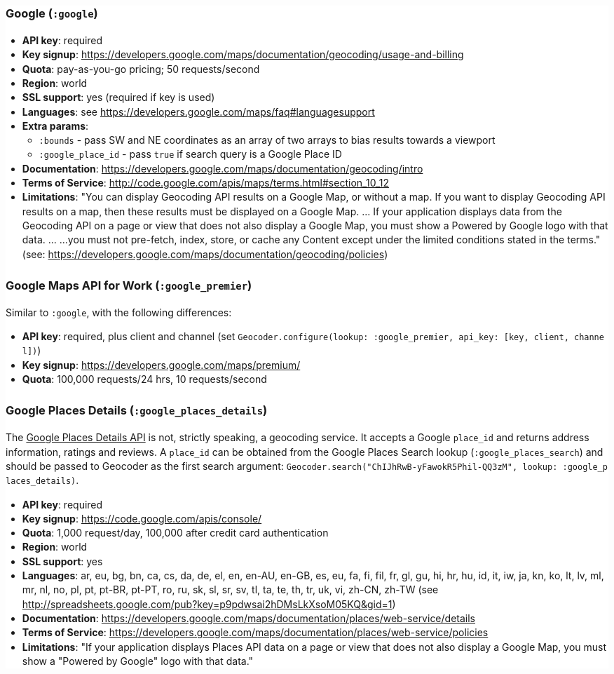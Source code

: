 ### Google (`:google`)

* **API key**: required
* **Key signup**: https://developers.google.com/maps/documentation/geocoding/usage-and-billing
* **Quota**: pay-as-you-go pricing; 50 requests/second
* **Region**: world
* **SSL support**: yes (required if key is used)
* **Languages**: see https://developers.google.com/maps/faq#languagesupport
* **Extra params**:
  * `:bounds` - pass SW and NE coordinates as an array of two arrays to bias results towards a viewport
  * `:google_place_id` - pass `true` if search query is a Google Place ID
* **Documentation**: https://developers.google.com/maps/documentation/geocoding/intro
* **Terms of Service**: http://code.google.com/apis/maps/terms.html#section_10_12
* **Limitations**: "You can display Geocoding API results on a Google Map, or without a map. If you want to display Geocoding API results on a map, then these results must be displayed on a Google Map. ... If your application displays data from the Geocoding API on a page or view that does not also display a Google Map, you must show a Powered by Google logo with that data. ... ...you must not pre-fetch, index, store, or cache any Content except under the limited conditions stated in the terms." (see: https://developers.google.com/maps/documentation/geocoding/policies)

### Google Maps API for Work (`:google_premier`)

Similar to `:google`, with the following differences:

* **API key**: required, plus client and channel (set `Geocoder.configure(lookup: :google_premier, api_key: [key, client, channel])`)
* **Key signup**: https://developers.google.com/maps/premium/
* **Quota**: 100,000 requests/24 hrs, 10 requests/second

### Google Places Details (`:google_places_details`)

The [Google Places Details API](https://developers.google.com/maps/documentation/places/web-service/details) is not, strictly speaking, a geocoding service. It accepts a Google `place_id` and returns address information, ratings and reviews. A `place_id` can be obtained from the Google Places Search lookup (`:google_places_search`) and should be passed to Geocoder as the first search argument: `Geocoder.search("ChIJhRwB-yFawokR5Phil-QQ3zM", lookup: :google_places_details)`.

* **API key**: required
* **Key signup**: https://code.google.com/apis/console/
* **Quota**: 1,000 request/day, 100,000 after credit card authentication
* **Region**: world
* **SSL support**: yes
* **Languages**: ar, eu, bg, bn, ca, cs, da, de, el, en, en-AU, en-GB, es, eu, fa, fi, fil, fr, gl, gu, hi, hr, hu, id, it, iw, ja, kn, ko, lt, lv, ml, mr, nl, no, pl, pt, pt-BR, pt-PT, ro, ru, sk, sl, sr, sv, tl, ta, te, th, tr, uk, vi, zh-CN, zh-TW (see http://spreadsheets.google.com/pub?key=p9pdwsai2hDMsLkXsoM05KQ&gid=1)
* **Documentation**: https://developers.google.com/maps/documentation/places/web-service/details
* **Terms of Service**: https://developers.google.com/maps/documentation/places/web-service/policies
* **Limitations**: "If your application displays Places API data on a page or view that does not also display a Google Map, you must show a "Powered by Google" logo with that data."
